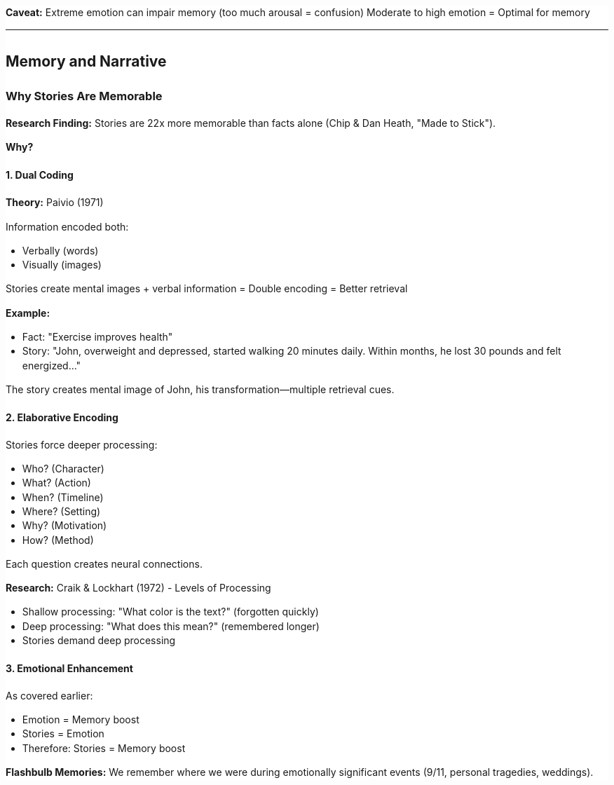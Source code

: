 **Caveat:**
Extreme emotion can impair memory (too much arousal = confusion)
Moderate to high emotion = Optimal for memory

---

## Memory and Narrative

### Why Stories Are Memorable

**Research Finding:** Stories are 22x more memorable than facts alone (Chip & Dan Heath, "Made to Stick").

**Why?**

#### 1. **Dual Coding**
**Theory:** Paivio (1971)

Information encoded both:
- Verbally (words)
- Visually (images)

Stories create mental images + verbal information = Double encoding = Better retrieval

**Example:**
- Fact: "Exercise improves health"
- Story: "John, overweight and depressed, started walking 20 minutes daily. Within months, he lost 30 pounds and felt energized..."

The story creates mental image of John, his transformation—multiple retrieval cues.

#### 2. **Elaborative Encoding**
Stories force deeper processing:
- Who? (Character)
- What? (Action)
- When? (Timeline)
- Where? (Setting)
- Why? (Motivation)
- How? (Method)

Each question creates neural connections.

**Research:** Craik & Lockhart (1972) - Levels of Processing
- Shallow processing: "What color is the text?" (forgotten quickly)
- Deep processing: "What does this mean?" (remembered longer)
- Stories demand deep processing

#### 3. **Emotional Enhancement**
As covered earlier:
- Emotion = Memory boost
- Stories = Emotion
- Therefore: Stories = Memory boost

**Flashbulb Memories:**
We remember where we were during emotionally significant events (9/11, personal tragedies, weddings).
